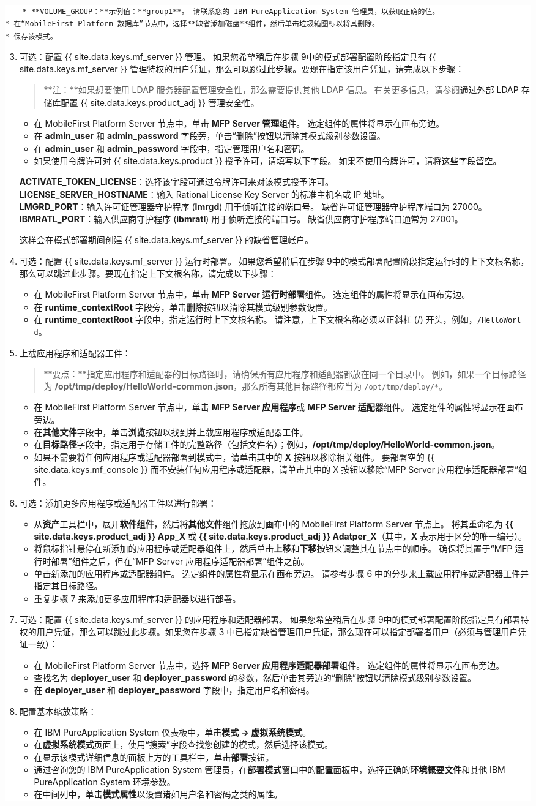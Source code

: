         * **VOLUME_GROUP：**示例值：**group1**。 请联系您的 IBM PureApplication System 管理员，以获取正确的值。
    * 在“MobileFirst Platform 数据库”节点中，选择**缺省添加磁盘**组件，然后单击垃圾箱图标以将其删除。
    * 保存该模式。
3. 可选：配置 {{ site.data.keys.mf_server }} 管理。 如果您希望稍后在步骤 9中的模式部署配置阶段指定具有 {{ site.data.keys.mf_server }} 管理特权的用户凭证，那么可以跳过此步骤。要现在指定该用户凭证，请完成以下步骤：

    > **注：**如果想要使用 LDAP 服务器配置管理安全性，那么需要提供其他 LDAP 信息。 有关更多信息，请参阅[通过外部 LDAP 存储库配置 {{ site.data.keys.product_adj }} 管理安全性](#configuring-mobilefirst-administration-security-with-an-external-ldap-repository)。
    * 在 MobileFirst Platform Server 节点中，单击 **MFP Server 管理**组件。 选定组件的属性将显示在画布旁边。
    * 在 **admin_user** 和 **admin_password** 字段旁，单击“删除”按钮以清除其模式级别参数设置。
    * 在 **admin_user** 和 **admin\_password** 字段中，指定管理用户名和密码。
    * 如果使用令牌许可对 {{ site.data.keys.product }} 授予许可，请填写以下字段。 如果不使用令牌许可，请将这些字段留空。

    **ACTIVATE\_TOKEN\_LICENSE**：选择该字段可通过令牌许可来对该模式授予许可。  
    **LICENSE\_SERVER\_HOSTNAME**：输入 Rational License Key Server 的标准主机名或 IP 地址。  
    **LMGRD\_PORT**：输入许可证管理器守护程序 (**lmrgd**) 用于侦听连接的端口号。 缺省许可证管理器守护程序端口为 27000。  
    **IBMRATL\_PORT**：输入供应商守护程序 (**ibmratl**) 用于侦听连接的端口号。 缺省供应商守护程序端口通常为 27001。  

    这样会在模式部署期间创建 {{ site.data.keys.mf_server }} 的缺省管理帐户。

4. 可选：配置 {{ site.data.keys.mf_server }} 运行时部署。 如果您希望稍后在步骤 9中的模式部署配置阶段指定运行时的上下文根名称，那么可以跳过此步骤。要现在指定上下文根名称，请完成以下步骤：
    * 在 MobileFirst Platform Server 节点中，单击 **MFP Server 运行时部署**组件。 选定组件的属性将显示在画布旁边。
    * 在 **runtime\_contextRoot** 字段旁，单击**删除**按钮以清除其模式级别参数设置。
    * 在 **runtime\_contextRoot** 字段中，指定运行时上下文根名称。 请注意，上下文根名称必须以正斜杠 (/) 开头，例如，`/HelloWorld`。

5. 上载应用程序和适配器工件：

    > **要点：**指定应用程序和适配器的目标路径时，请确保所有应用程序和适配器都放在同一个目录中。 例如，如果一个目标路径为 **/opt/tmp/deploy/HelloWorld-common.json**，那么所有其他目标路径都应当为 `/opt/tmp/deploy/*`。
    * 在 MobileFirst Platform Server 节点中，单击 **MFP Server 应用程序**或 **MFP Server 适配器**组件。 选定组件的属性将显示在画布旁边。
    * 在**其他文件**字段中，单击**浏览**按钮以找到并上载应用程序或适配器工件。
    * 在**目标路径**字段中，指定用于存储工件的完整路径（包括文件名）；例如，**/opt/tmp/deploy/HelloWorld-common.json**。
    * 如果不需要将任何应用程序或适配器部署到模式中，请单击其中的 **X** 按钮以移除相关组件。 要部署空的 {{ site.data.keys.mf_console }} 而不安装任何应用程序或适配器，请单击其中的 X 按钮以移除“MFP Server 应用程序适配器部署”组件。 

6. 可选：添加更多应用程序或适配器工件以进行部署：
    * 从**资产**工具栏中，展开**软件组件**，然后将**其他文件**组件拖放到画布中的 MobileFirst Platform Server 节点上。 将其重命名为 **{{ site.data.keys.product_adj }} App\_X** 或 **{{ site.data.keys.product_adj }} Adatper\_X**（其中，**X** 表示用于区分的唯一编号）。
    * 将鼠标指针悬停在新添加的应用程序或适配器组件上，然后单击**上移**和**下移**按钮来调整其在节点中的顺序。 确保将其置于“MFP 运行时部署”组件之后，但在“MFP Server 应用程序适配器部署”组件之前。
    * 单击新添加的应用程序或适配器组件。 选定组件的属性将显示在画布旁边。 请参考步骤 6 中的分步来上载应用程序或适配器工件并指定其目标路径。
    * 重复步骤 7 来添加更多应用程序和适配器以进行部署。

7. 可选：配置 {{ site.data.keys.mf_server }} 的应用程序和适配器部署。 如果您希望稍后在步骤 9中的模式部署配置阶段指定具有部署特权的用户凭证，那么可以跳过此步骤。如果您在步骤 3 中已指定缺省管理用户凭证，那么现在可以指定部署者用户（必须与管理用户凭证一致）：
    * 在 MobileFirst Platform Server 节点中，选择 **MFP Server 应用程序适配器部署**组件。 选定组件的属性将显示在画布旁边。
    * 查找名为 **deployer_user** 和 **deployer_password** 的参数，然后单击其旁边的“删除”按钮以清除模式级别参数设置。
    * 在 **deployer\_user** 和 **deployer\_password** 字段中，指定用户名和密码。

8. 配置基本缩放策略：
    * 在 IBM PureApplication System 仪表板中，单击**模式 → 虚拟系统模式**。
    * 在**虚拟系统模式**页面上，使用“搜索”字段查找您创建的模式，然后选择该模式。
    * 在显示该模式详细信息的面板上方的工具栏中，单击**部署**按钮。
    * 通过咨询您的 IBM PureApplication System 管理员，在**部署模式**窗口中的**配置**面板中，选择正确的**环境概要文件**和其他 IBM PureApplication System 环境参数。
    * 在中间列中，单击**模式属性**以设置诸如用户名和密码之类的属性。
